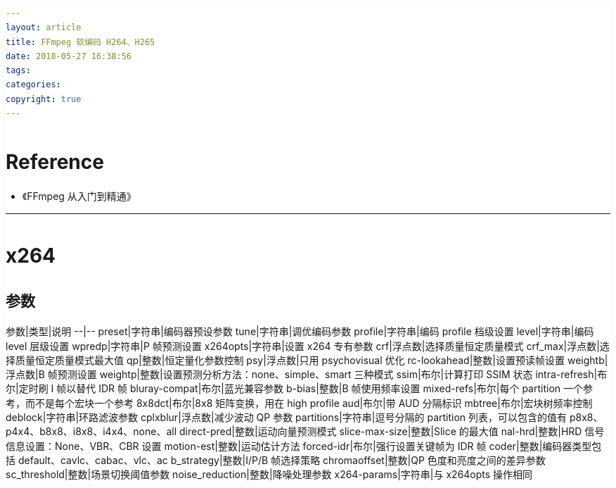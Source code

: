 ```yaml
---
layout: article
title: FFmpeg 软编码 H264、H265
date: 2018-05-27 16:38:56
tags:
categories: 
copyright: true
---
```


# **Reference**

* 《FFmpeg 从入门到精通》

---

# **x264**

## **参数**

参数|类型|说明
--|--
preset|字符串|编码器预设参数
tune|字符串|调优编码参数
profile|字符串|编码 profile 档级设置
level|字符串|编码 level 层级设置
wpredp|字符串|P 帧预测设置
x264opts|字符串|设置 x264 专有参数
crf|浮点数|选择质量恒定质量模式
crf_max|浮点数|选择质量恒定质量模式最大值
qp|整数|恒定量化参数控制
psy|浮点数|只用 psychovisual 优化
rc-lookahead|整数|设置预读帧设置
weightb|浮点数|B 帧预测设置
weightp|整数|设置预测分析方法：none、simple、smart 三种模式
ssim|布尔|计算打印 SSIM 状态
intra-refresh|布尔|定时刷 I 帧以替代 IDR 帧
bluray-compat|布尔|蓝光兼容参数
b-bias|整数|B 帧使用频率设置
mixed-refs|布尔|每个 partition 一个参考，而不是每个宏块一个参考
8x8dct|布尔|8x8 矩阵变换，用在 high profile
aud|布尔|带 AUD 分隔标识
mbtree|布尔|宏块树频率控制
deblock|字符串|环路滤波参数
cplxblur|浮点数|减少波动 QP 参数
partitions|字符串|逗号分隔的 partition 列表，可以包含的值有 p8x8、p4x4、b8x8、i8x8、i4x4、none、all
direct-pred|整数|运动向量预测模式
slice-max-size|整数|Slice 的最大值
nal-hrd|整数|HRD 信号信息设置：None、VBR、CBR 设置
motion-est|整数|运动估计方法
forced-idr|布尔|强行设置关键帧为 IDR 帧
coder|整数|编码器类型包括 default、cavlc、cabac、vlc、ac
b_strategy|整数|I/P/B 帧选择策略
chromaoffset|整数|QP 色度和亮度之间的差异参数
sc_threshold|整数|场景切换阈值参数
noise_reduction|整数|降噪处理参数
x264-params|字符串|与 x264opts 操作相同
